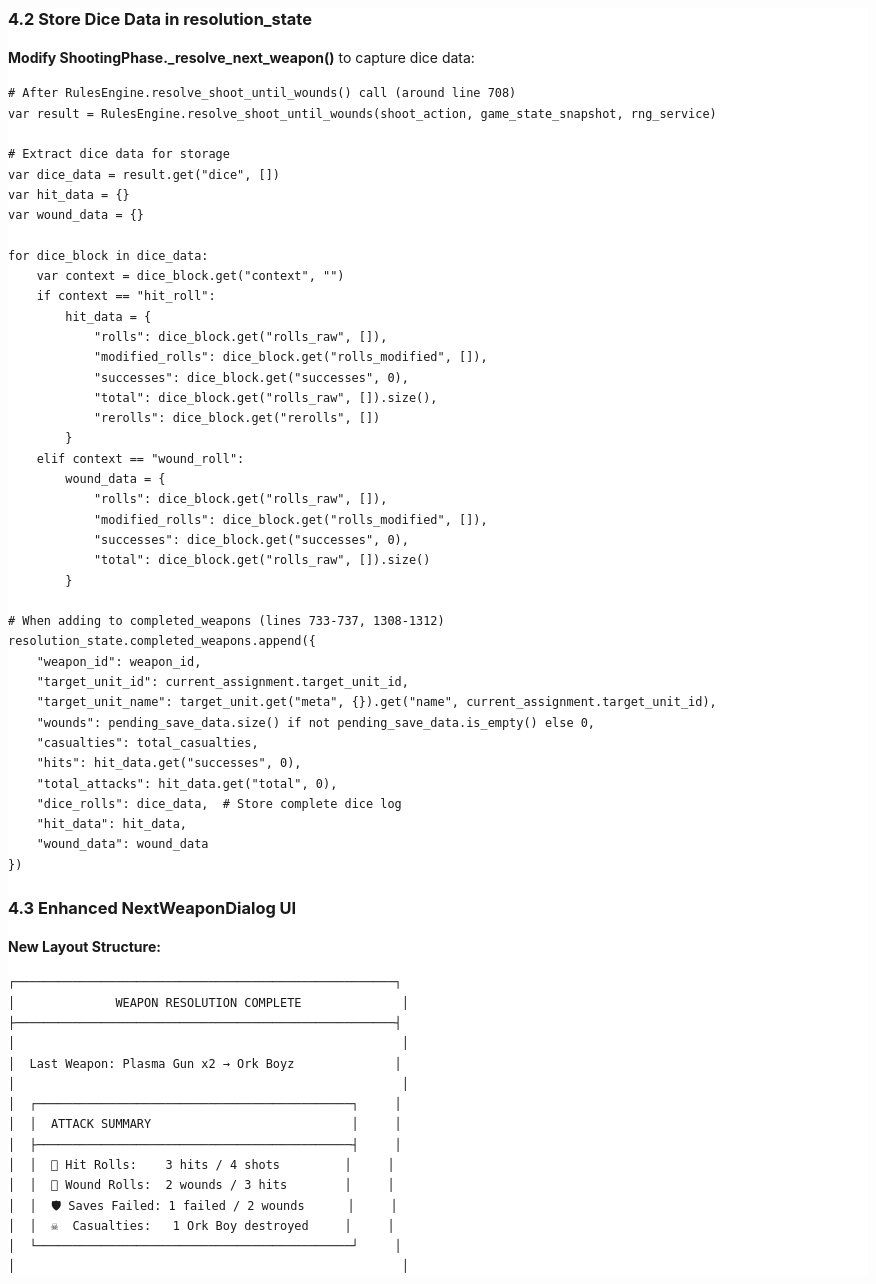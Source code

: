### 4.2 Store Dice Data in resolution_state

**Modify ShootingPhase._resolve_next_weapon()** to capture dice data:
```gdscript
# After RulesEngine.resolve_shoot_until_wounds() call (around line 708)
var result = RulesEngine.resolve_shoot_until_wounds(shoot_action, game_state_snapshot, rng_service)

# Extract dice data for storage
var dice_data = result.get("dice", [])
var hit_data = {}
var wound_data = {}

for dice_block in dice_data:
    var context = dice_block.get("context", "")
    if context == "hit_roll":
        hit_data = {
            "rolls": dice_block.get("rolls_raw", []),
            "modified_rolls": dice_block.get("rolls_modified", []),
            "successes": dice_block.get("successes", 0),
            "total": dice_block.get("rolls_raw", []).size(),
            "rerolls": dice_block.get("rerolls", [])
        }
    elif context == "wound_roll":
        wound_data = {
            "rolls": dice_block.get("rolls_raw", []),
            "modified_rolls": dice_block.get("rolls_modified", []),
            "successes": dice_block.get("successes", 0),
            "total": dice_block.get("rolls_raw", []).size()
        }

# When adding to completed_weapons (lines 733-737, 1308-1312)
resolution_state.completed_weapons.append({
    "weapon_id": weapon_id,
    "target_unit_id": current_assignment.target_unit_id,
    "target_unit_name": target_unit.get("meta", {}).get("name", current_assignment.target_unit_id),
    "wounds": pending_save_data.size() if not pending_save_data.is_empty() else 0,
    "casualties": total_casualties,
    "hits": hit_data.get("successes", 0),
    "total_attacks": hit_data.get("total", 0),
    "dice_rolls": dice_data,  # Store complete dice log
    "hit_data": hit_data,
    "wound_data": wound_data
})
```

### 4.3 Enhanced NextWeaponDialog UI

**New Layout Structure:**
```
┌─────────────────────────────────────────────────────┐
│              WEAPON RESOLUTION COMPLETE              │
├─────────────────────────────────────────────────────┤
│                                                      │
│  Last Weapon: Plasma Gun x2 → Ork Boyz              │
│                                                      │
│  ┌────────────────────────────────────────────┐     │
│  │  ATTACK SUMMARY                            │     │
│  ├────────────────────────────────────────────┤     │
│  │  🎲 Hit Rolls:    3 hits / 4 shots         │     │
│  │  🎯 Wound Rolls:  2 wounds / 3 hits        │     │
│  │  🛡️ Saves Failed: 1 failed / 2 wounds      │     │
│  │  ☠️  Casualties:   1 Ork Boy destroyed     │     │
│  └────────────────────────────────────────────┘     │
│                                                      │
```